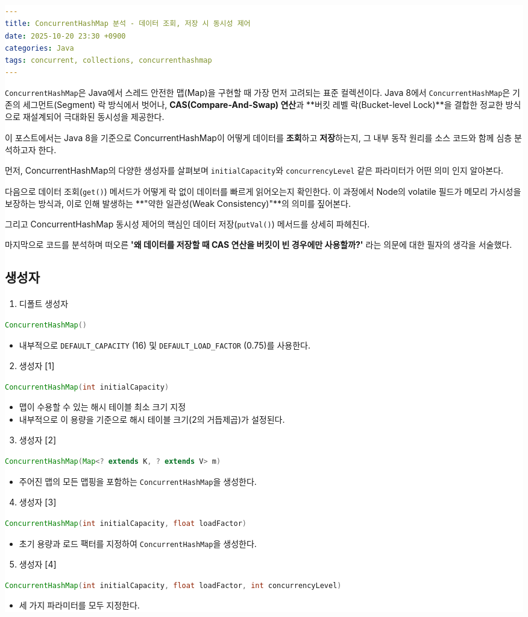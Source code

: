 ```yaml
---
title: ConcurrentHashMap 분석 - 데이터 조회, 저장 시 동시성 제어
date: 2025-10-20 23:30 +0900
categories: Java
tags: concurrent, collections, concurrenthashmap
---
```


`ConcurrentHashMap`은 Java에서 스레드 안전한 맵(Map)을 구현할 때 가장 먼저 고려되는 표준 컬렉션이다. Java 8에서 `ConcurrentHashMap`은 기존의 세그먼트(Segment) 락 방식에서 벗어나, **CAS(Compare-And-Swap) 연산**과 **버킷 레벨 락(Bucket-level Lock)**을 결합한 정교한 방식으로 재설계되어 극대화된 동시성을 제공한다.

이 포스트에서는 Java 8을 기준으로 ConcurrentHashMap이 어떻게 데이터를 **조회**하고 **저장**하는지, 그 내부 동작 원리를 소스 코드와 함께 심층 분석하고자 한다.

먼저, ConcurrentHashMap의 다양한 생성자를 살펴보며 `initialCapacity`와 `concurrencyLevel` 같은 파라미터가 어떤 의미 인지 알아본다.

다음으로 데이터 조회(`get()`) 메서드가 어떻게 락 없이 데이터를 빠르게 읽어오는지 확인한다. 이 과정에서 Node의 volatile 필드가 메모리 가시성을 보장하는 방식과, 이로 인해 발생하는 **"약한 일관성(Weak Consistency)"**의 의미를 짚어본다.

그리고 ConcurrentHashMap 동시성 제어의 핵심인 데이터 저장(`putVal()`) 메서드를 상세히 파헤친다.

마지막으로 코드를 분석하며 떠오른 **'왜 데이터를 저장할 때 CAS 연산을 버킷이 빈 경우에만 사용할까?'** 라는 의문에 대한 필자의 생각을 서술했다.

## 생성자

1. 디폴트 생성자
```java
ConcurrentHashMap()
```
- 내부적으로 `DEFAULT_CAPACITY` (16) 및 `DEFAULT_LOAD_FACTOR` (0.75)를 사용한다.

2. 생성자 [1]
```java
ConcurrentHashMap(int initialCapacity)
```
- 맵이 수용할 수 있는 해시 테이블 최소 크기 지정
- 내부적으로 이 용량을 기준으로 해시 테이블 크기(2의 거듭제곱)가 설정된다.

3. 생성자 [2]
```java
ConcurrentHashMap(Map<? extends K, ? extends V> m)
```
- 주어진 맵의 모든 맵핑을 포함하는 `ConcurrentHashMap`을 생성한다.

4. 생성자 [3]
```java
ConcurrentHashMap(int initialCapacity, float loadFactor)
```
- 초기 용량과 로드 팩터를 지정하여 `ConcurrentHashMap`을 생성한다.

5. 생성자 [4]
```java
ConcurrentHashMap(int initialCapacity, float loadFactor, int concurrencyLevel)
```
- 세 가지 파라미터를 모두 지정한다.
